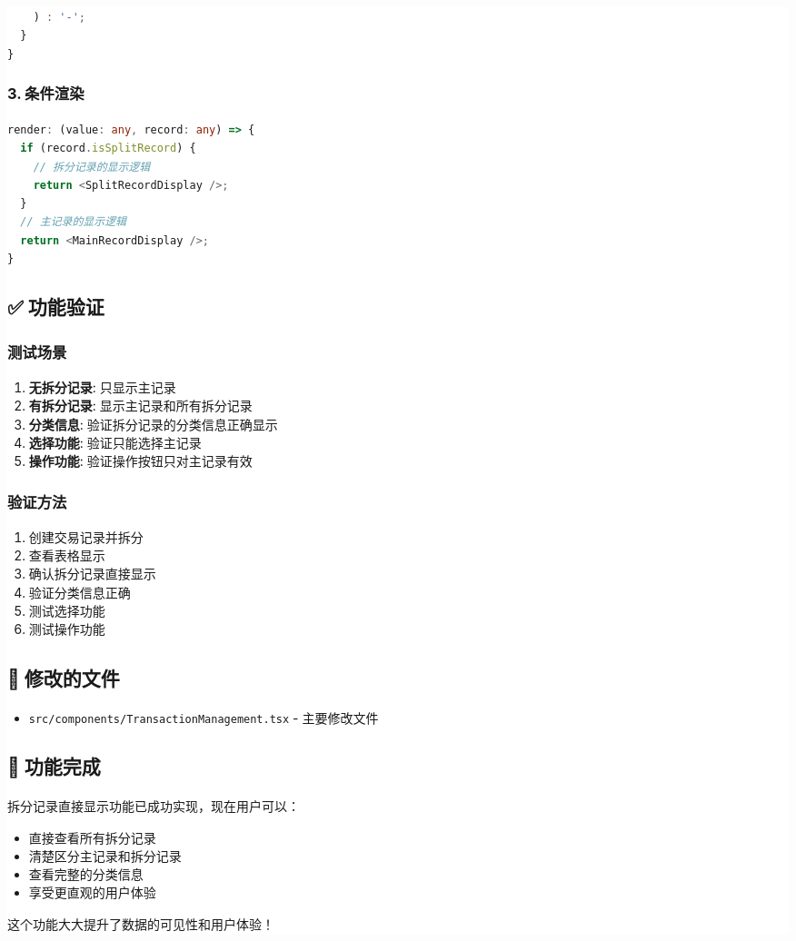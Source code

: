 ```typescript
    ) : '-';
  }
}
```

### 3. 条件渲染
```typescript
render: (value: any, record: any) => {
  if (record.isSplitRecord) {
    // 拆分记录的显示逻辑
    return <SplitRecordDisplay />;
  }
  // 主记录的显示逻辑
  return <MainRecordDisplay />;
}
```

## ✅ 功能验证

### 测试场景
1. **无拆分记录**: 只显示主记录
2. **有拆分记录**: 显示主记录和所有拆分记录
3. **分类信息**: 验证拆分记录的分类信息正确显示
4. **选择功能**: 验证只能选择主记录
5. **操作功能**: 验证操作按钮只对主记录有效

### 验证方法
1. 创建交易记录并拆分
2. 查看表格显示
3. 确认拆分记录直接显示
4. 验证分类信息正确
5. 测试选择功能
6. 测试操作功能

## 📁 修改的文件

- `src/components/TransactionManagement.tsx` - 主要修改文件

## 🎉 功能完成

拆分记录直接显示功能已成功实现，现在用户可以：
- 直接查看所有拆分记录
- 清楚区分主记录和拆分记录
- 查看完整的分类信息
- 享受更直观的用户体验

这个功能大大提升了数据的可见性和用户体验！
